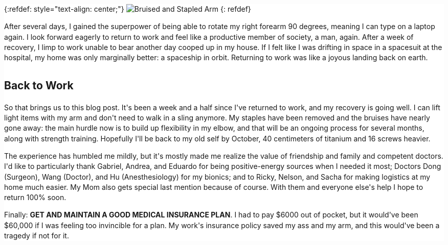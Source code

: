 {:refdef: style="text-align: center;"}
![Bruised and Stapled Arm]({{site.url}}/{{page.assets}}/broken_arm_undercast.png)
{: refdef}

After several days, I gained the superpower of being able to rotate my right forearm 90 degrees, meaning I can type on a laptop again. I look forward eagerly to return to work and feel like a productive member of society, a man, again. After a week of recovery, I limp to work unable to bear another day cooped up in my house. If I felt like I was drifting in space in a spacesuit at the hospital, my home was only marginally better: a spaceship in orbit. Returning to work was like a joyous landing back on earth.

## Back to Work

So that brings us to this blog post. It's been a week and a half since I've returned to work, and my recovery is going well. I can lift light items with my arm and don't need to walk in a sling anymore. My staples have been removed and the bruises have nearly gone away: the main hurdle now is to build up flexibility in my elbow, and that will be an ongoing process for several months, along with strength training. Hopefully I'll be back to my old self by October, 40 centimeters of titanium and 16 screws heavier.

The experience has humbled me mildly, but it's mostly made me realize the value of friendship and family and competent doctors. I'd like to particularly thank Gabriel, Andrea, and Eduardo for being positive-energy sources when I needed it most; Doctors Dong (Surgeon), Wang (Doctor), and Hu (Anesthesiology) for my bionics; and to Ricky, Nelson, and Sacha for making logistics at my home much easier. My Mom also gets special last mention because of course. With them and everyone else's help I hope to return 100% soon.

Finally: <b>GET AND MAINTAIN A GOOD MEDICAL INSURANCE PLAN</b>. I had to pay $6000 out of pocket, but it would've been $60,000 if I was feeling too invincible for a plan. My work's insurance policy saved my ass and my arm, and this would've been a tragedy if not for it.
